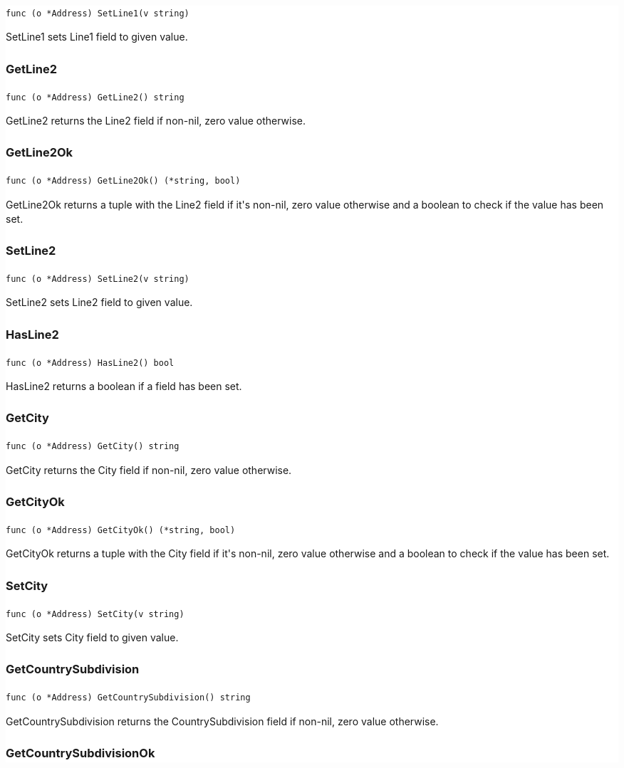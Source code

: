 `func (o *Address) SetLine1(v string)`

SetLine1 sets Line1 field to given value.


### GetLine2

`func (o *Address) GetLine2() string`

GetLine2 returns the Line2 field if non-nil, zero value otherwise.

### GetLine2Ok

`func (o *Address) GetLine2Ok() (*string, bool)`

GetLine2Ok returns a tuple with the Line2 field if it's non-nil, zero value otherwise
and a boolean to check if the value has been set.

### SetLine2

`func (o *Address) SetLine2(v string)`

SetLine2 sets Line2 field to given value.

### HasLine2

`func (o *Address) HasLine2() bool`

HasLine2 returns a boolean if a field has been set.

### GetCity

`func (o *Address) GetCity() string`

GetCity returns the City field if non-nil, zero value otherwise.

### GetCityOk

`func (o *Address) GetCityOk() (*string, bool)`

GetCityOk returns a tuple with the City field if it's non-nil, zero value otherwise
and a boolean to check if the value has been set.

### SetCity

`func (o *Address) SetCity(v string)`

SetCity sets City field to given value.


### GetCountrySubdivision

`func (o *Address) GetCountrySubdivision() string`

GetCountrySubdivision returns the CountrySubdivision field if non-nil, zero value otherwise.

### GetCountrySubdivisionOk
